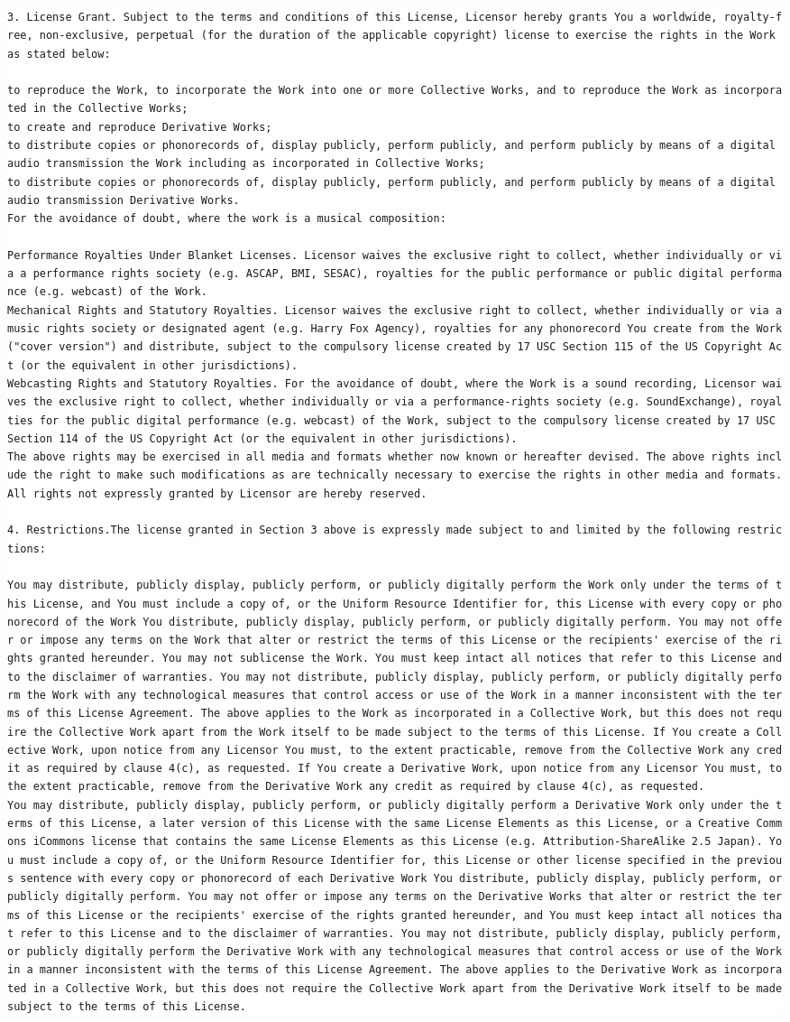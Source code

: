     3. License Grant. Subject to the terms and conditions of this License, Licensor hereby grants You a worldwide, royalty-free, non-exclusive, perpetual (for the duration of the applicable copyright) license to exercise the rights in the Work as stated below:

    to reproduce the Work, to incorporate the Work into one or more Collective Works, and to reproduce the Work as incorporated in the Collective Works;
    to create and reproduce Derivative Works;
    to distribute copies or phonorecords of, display publicly, perform publicly, and perform publicly by means of a digital audio transmission the Work including as incorporated in Collective Works;
    to distribute copies or phonorecords of, display publicly, perform publicly, and perform publicly by means of a digital audio transmission Derivative Works.
    For the avoidance of doubt, where the work is a musical composition:

    Performance Royalties Under Blanket Licenses. Licensor waives the exclusive right to collect, whether individually or via a performance rights society (e.g. ASCAP, BMI, SESAC), royalties for the public performance or public digital performance (e.g. webcast) of the Work.
    Mechanical Rights and Statutory Royalties. Licensor waives the exclusive right to collect, whether individually or via a music rights society or designated agent (e.g. Harry Fox Agency), royalties for any phonorecord You create from the Work ("cover version") and distribute, subject to the compulsory license created by 17 USC Section 115 of the US Copyright Act (or the equivalent in other jurisdictions).
    Webcasting Rights and Statutory Royalties. For the avoidance of doubt, where the Work is a sound recording, Licensor waives the exclusive right to collect, whether individually or via a performance-rights society (e.g. SoundExchange), royalties for the public digital performance (e.g. webcast) of the Work, subject to the compulsory license created by 17 USC Section 114 of the US Copyright Act (or the equivalent in other jurisdictions).
    The above rights may be exercised in all media and formats whether now known or hereafter devised. The above rights include the right to make such modifications as are technically necessary to exercise the rights in other media and formats. All rights not expressly granted by Licensor are hereby reserved.

    4. Restrictions.The license granted in Section 3 above is expressly made subject to and limited by the following restrictions:

    You may distribute, publicly display, publicly perform, or publicly digitally perform the Work only under the terms of this License, and You must include a copy of, or the Uniform Resource Identifier for, this License with every copy or phonorecord of the Work You distribute, publicly display, publicly perform, or publicly digitally perform. You may not offer or impose any terms on the Work that alter or restrict the terms of this License or the recipients' exercise of the rights granted hereunder. You may not sublicense the Work. You must keep intact all notices that refer to this License and to the disclaimer of warranties. You may not distribute, publicly display, publicly perform, or publicly digitally perform the Work with any technological measures that control access or use of the Work in a manner inconsistent with the terms of this License Agreement. The above applies to the Work as incorporated in a Collective Work, but this does not require the Collective Work apart from the Work itself to be made subject to the terms of this License. If You create a Collective Work, upon notice from any Licensor You must, to the extent practicable, remove from the Collective Work any credit as required by clause 4(c), as requested. If You create a Derivative Work, upon notice from any Licensor You must, to the extent practicable, remove from the Derivative Work any credit as required by clause 4(c), as requested.
    You may distribute, publicly display, publicly perform, or publicly digitally perform a Derivative Work only under the terms of this License, a later version of this License with the same License Elements as this License, or a Creative Commons iCommons license that contains the same License Elements as this License (e.g. Attribution-ShareAlike 2.5 Japan). You must include a copy of, or the Uniform Resource Identifier for, this License or other license specified in the previous sentence with every copy or phonorecord of each Derivative Work You distribute, publicly display, publicly perform, or publicly digitally perform. You may not offer or impose any terms on the Derivative Works that alter or restrict the terms of this License or the recipients' exercise of the rights granted hereunder, and You must keep intact all notices that refer to this License and to the disclaimer of warranties. You may not distribute, publicly display, publicly perform, or publicly digitally perform the Derivative Work with any technological measures that control access or use of the Work in a manner inconsistent with the terms of this License Agreement. The above applies to the Derivative Work as incorporated in a Collective Work, but this does not require the Collective Work apart from the Derivative Work itself to be made subject to the terms of this License.